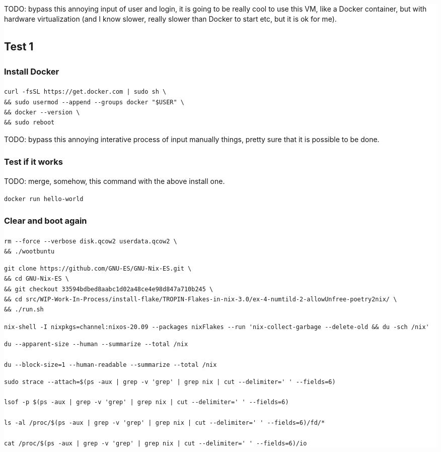 TODO: bypass this annoying input of user and login, it is going to be really cool to use this VM, 
like a Docker container, but with hardware virtualization (and I know slower, really slower than 
Docker to start etc, but it is ok for me).

## Test 1

### Install Docker
```
curl -fsSL https://get.docker.com | sudo sh \
&& sudo usermod --append --groups docker "$USER" \
&& docker --version \
&& sudo reboot
```

TODO: bypass this annoying interative process of input manually things, pretty sure that it is possible to be done.

### Test if it works

TODO: merge, somehow, this command with the above install one.

```
docker run hello-world
```


### Clear and boot again
 
```
rm --force --verbose disk.qcow2 userdata.qcow2 \
&& ./wootbuntu 
```

```
git clone https://github.com/GNU-ES/GNU-Nix-ES.git \
&& cd GNU-Nix-ES \
&& git checkout 33594bdbed8aabc1d02a48ce4e98d847a710b245 \
&& cd src/WIP-Work-In-Process/install-flake/TROPIN-Flakes-in-nix-3.0/ex-4-numtild-2-allowUnfree-poetry2nix/ \
&& ./run.sh
```



```
nix-shell -I nixpkgs=channel:nixos-20.09 --packages nixFlakes --run 'nix-collect-garbage --delete-old && du -sch /nix'
```


```
du --apparent-size --human --summarize --total /nix

du --block-size=1 --human-readable --summarize --total /nix
```


```
sudo strace --attach=$(ps -aux | grep -v 'grep' | grep nix | cut --delimiter=' ' --fields=6)

lsof -p $(ps -aux | grep -v 'grep' | grep nix | cut --delimiter=' ' --fields=6)

ls -al /proc/$(ps -aux | grep -v 'grep' | grep nix | cut --delimiter=' ' --fields=6)/fd/*

cat /proc/$(ps -aux | grep -v 'grep' | grep nix | cut --delimiter=' ' --fields=6)/io
```
